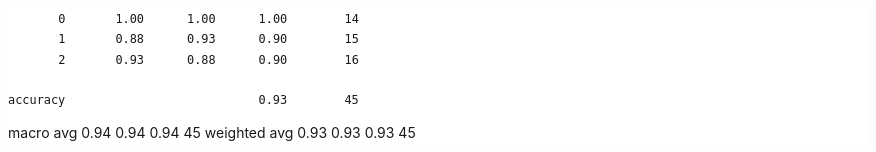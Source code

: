            0       1.00      1.00      1.00        14
           1       0.88      0.93      0.90        15
           2       0.93      0.88      0.90        16

    accuracy                           0.93        45
   macro avg       0.94      0.94      0.94        45
weighted avg       0.93      0.93      0.93        45
</pre>

